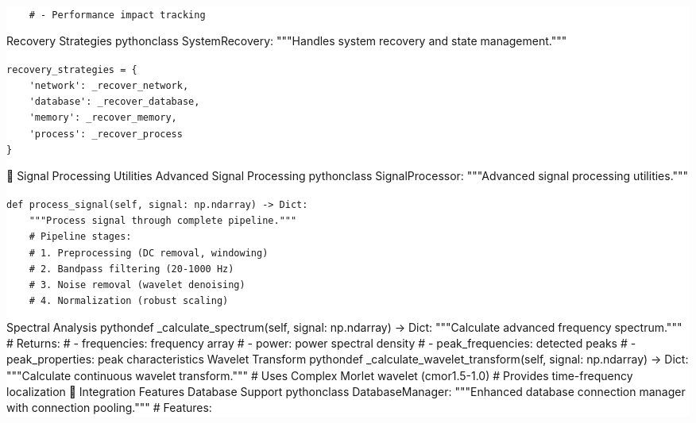         # - Performance impact tracking
Recovery Strategies
pythonclass SystemRecovery:
    """Handles system recovery and state management."""
    
    recovery_strategies = {
        'network': _recover_network,
        'database': _recover_database,
        'memory': _recover_memory,
        'process': _recover_process
    }
📡 Signal Processing Utilities
Advanced Signal Processing
pythonclass SignalProcessor:
    """Advanced signal processing utilities."""
    
    def process_signal(self, signal: np.ndarray) -> Dict:
        """Process signal through complete pipeline."""
        # Pipeline stages:
        # 1. Preprocessing (DC removal, windowing)
        # 2. Bandpass filtering (20-1000 Hz)
        # 3. Noise removal (wavelet denoising)
        # 4. Normalization (robust scaling)
Spectral Analysis
pythondef _calculate_spectrum(self, signal: np.ndarray) -> Dict:
    """Calculate advanced frequency spectrum."""
    # Returns:
    # - frequencies: frequency array
    # - power: power spectral density
    # - peak_frequencies: detected peaks
    # - peak_properties: peak characteristics
Wavelet Transform
pythondef _calculate_wavelet_transform(self, signal: np.ndarray) -> Dict:
    """Calculate continuous wavelet transform."""
    # Uses Complex Morlet wavelet (cmor1.5-1.0)
    # Provides time-frequency localization
🔌 Integration Features
Database Support
pythonclass DatabaseManager:
    """Enhanced database connection manager with connection pooling."""
    # Features: